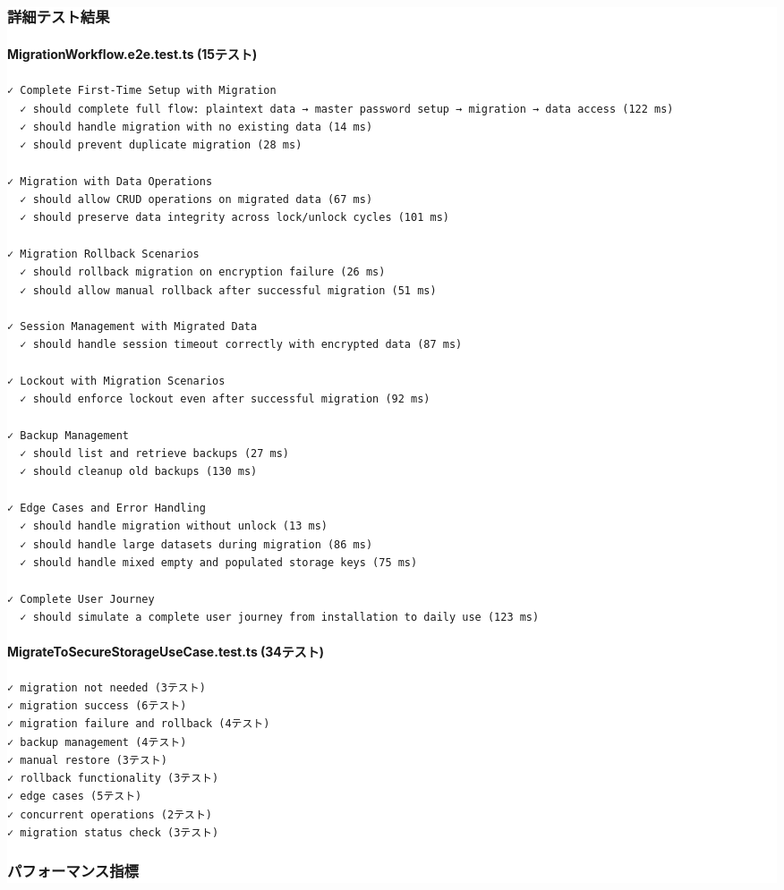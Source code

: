 ### 詳細テスト結果

#### MigrationWorkflow.e2e.test.ts (15テスト)

```
✓ Complete First-Time Setup with Migration
  ✓ should complete full flow: plaintext data → master password setup → migration → data access (122 ms)
  ✓ should handle migration with no existing data (14 ms)
  ✓ should prevent duplicate migration (28 ms)

✓ Migration with Data Operations
  ✓ should allow CRUD operations on migrated data (67 ms)
  ✓ should preserve data integrity across lock/unlock cycles (101 ms)

✓ Migration Rollback Scenarios
  ✓ should rollback migration on encryption failure (26 ms)
  ✓ should allow manual rollback after successful migration (51 ms)

✓ Session Management with Migrated Data
  ✓ should handle session timeout correctly with encrypted data (87 ms)

✓ Lockout with Migration Scenarios
  ✓ should enforce lockout even after successful migration (92 ms)

✓ Backup Management
  ✓ should list and retrieve backups (27 ms)
  ✓ should cleanup old backups (130 ms)

✓ Edge Cases and Error Handling
  ✓ should handle migration without unlock (13 ms)
  ✓ should handle large datasets during migration (86 ms)
  ✓ should handle mixed empty and populated storage keys (75 ms)

✓ Complete User Journey
  ✓ should simulate a complete user journey from installation to daily use (123 ms)
```

#### MigrateToSecureStorageUseCase.test.ts (34テスト)

```
✓ migration not needed (3テスト)
✓ migration success (6テスト)
✓ migration failure and rollback (4テスト)
✓ backup management (4テスト)
✓ manual restore (3テスト)
✓ rollback functionality (3テスト)
✓ edge cases (5テスト)
✓ concurrent operations (2テスト)
✓ migration status check (3テスト)
```

### パフォーマンス指標
